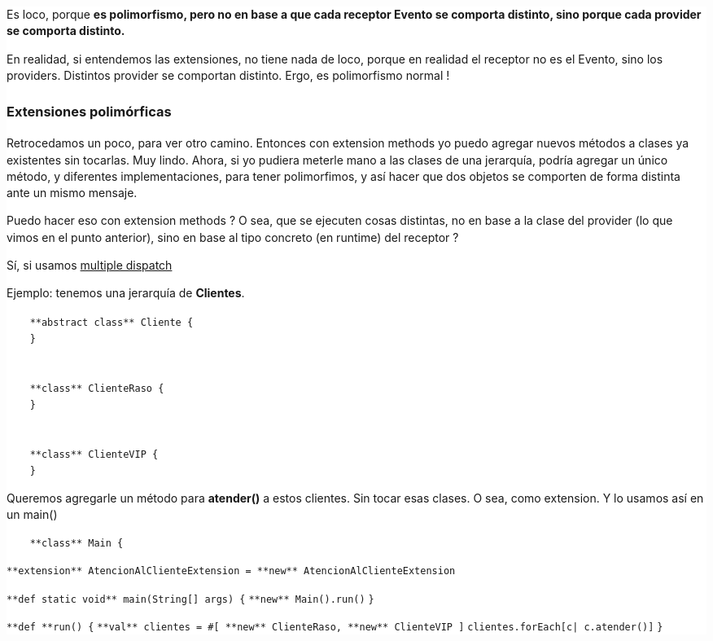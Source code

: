 
Es loco, porque **es polimorfismo, pero no en base a que cada receptor Evento se comporta distinto, sino porque cada provider se comporta distinto.**



En realidad, si entendemos las extensiones, no tiene nada de loco, porque en realidad el receptor no es el Evento, sino los providers. Distintos provider se comportan distinto. 
Ergo, es polimorfismo normal !


### []()Extensiones polimórficas

Retrocedamos un poco, para ver otro camino.
Entonces con extension methods yo puedo agregar nuevos métodos a clases ya existentes sin tocarlas.
Muy lindo.
Ahora, si yo pudiera meterle mano a las clases de una jerarquía, podría agregar un único método, y diferentes implementaciones, para tener polimorfimos, y así hacer que dos objetos se comporten de forma distinta ante un mismo mensaje.


Puedo hacer eso con extension methods ?
O sea, que se ejecuten cosas distintas, no en base a la clase del provider (lo que vimos en el punto anterior), sino en base al tipo concreto (en runtime) del receptor ?


Sí, si usamos [multiple dispatch](conceptos-multiple-dispatch)


Ejemplo: tenemos una jerarquía de **Clientes**.





        **abstract class** Cliente {
        }


        **class** ClienteRaso {
        }


        **class** ClienteVIP {
        }


Queremos agregarle un método para **atender()** a estos clientes.
Sin tocar esas clases. O sea, como extension.
Y lo usamos así en un main()





        **class** Main {
 `**extension** AtencionAlClienteExtension = **new** AtencionAlClienteExtension`
 
 `**def static void** main(String[] args) {`
 `**new** Main().run()`
 `}`
 
 `**def **run() {`
 `**val** clientes = #[ **new** ClienteRaso, **new** ClienteVIP ]`
 `clientes.forEach[c| c.atender()]`
 `}`
 